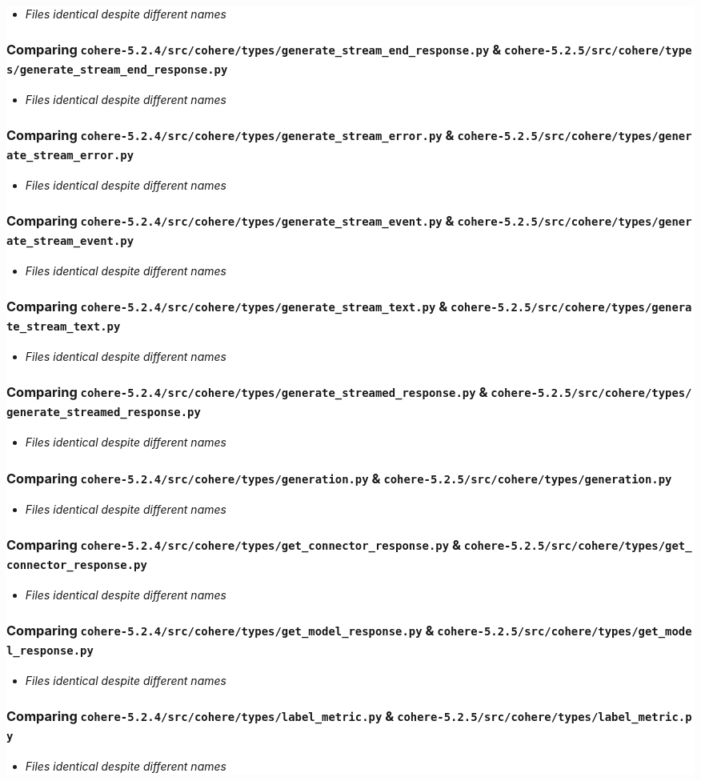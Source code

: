 * *Files identical despite different names*

### Comparing `cohere-5.2.4/src/cohere/types/generate_stream_end_response.py` & `cohere-5.2.5/src/cohere/types/generate_stream_end_response.py`

 * *Files identical despite different names*

### Comparing `cohere-5.2.4/src/cohere/types/generate_stream_error.py` & `cohere-5.2.5/src/cohere/types/generate_stream_error.py`

 * *Files identical despite different names*

### Comparing `cohere-5.2.4/src/cohere/types/generate_stream_event.py` & `cohere-5.2.5/src/cohere/types/generate_stream_event.py`

 * *Files identical despite different names*

### Comparing `cohere-5.2.4/src/cohere/types/generate_stream_text.py` & `cohere-5.2.5/src/cohere/types/generate_stream_text.py`

 * *Files identical despite different names*

### Comparing `cohere-5.2.4/src/cohere/types/generate_streamed_response.py` & `cohere-5.2.5/src/cohere/types/generate_streamed_response.py`

 * *Files identical despite different names*

### Comparing `cohere-5.2.4/src/cohere/types/generation.py` & `cohere-5.2.5/src/cohere/types/generation.py`

 * *Files identical despite different names*

### Comparing `cohere-5.2.4/src/cohere/types/get_connector_response.py` & `cohere-5.2.5/src/cohere/types/get_connector_response.py`

 * *Files identical despite different names*

### Comparing `cohere-5.2.4/src/cohere/types/get_model_response.py` & `cohere-5.2.5/src/cohere/types/get_model_response.py`

 * *Files identical despite different names*

### Comparing `cohere-5.2.4/src/cohere/types/label_metric.py` & `cohere-5.2.5/src/cohere/types/label_metric.py`

 * *Files identical despite different names*
